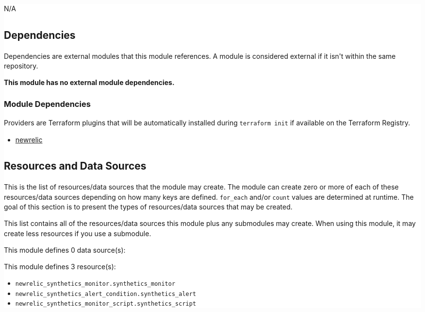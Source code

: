 N/A

## Dependencies

Dependencies are external modules that this module references. A module is considered external if it isn't within the same repository.

**This module has no external module dependencies.**

### Module Dependencies

Providers are Terraform plugins that will be automatically installed during `terraform init` if available on the Terraform Registry.

* [newrelic](https://registry.terraform.io/providers/newrelic/newrelic/latest/docs "Terraform Documentation")

## Resources and Data Sources

This is the list of resources/data sources that the module may create. The module can create zero or more of each of these resources/data sources depending on how many keys are defined. `for_each` and/or `count` values are determined at runtime. The goal of this section is to present the types of resources/data sources that may be created.

This list contains all of the resources/data sources this module plus any submodules may create. When using this module, it may create less resources if you use a submodule.

This module defines 0 data source(s):

This module defines 3 resource(s):

* `newrelic_synthetics_monitor.synthetics_monitor`
* `newrelic_synthetics_alert_condition.synthetics_alert`
* `newrelic_synthetics_monitor_script.synthetics_script`
